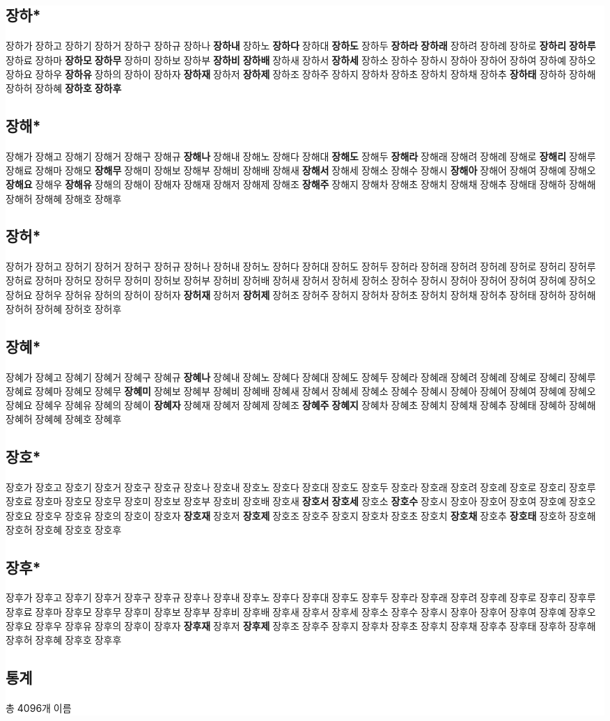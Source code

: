 
## 장하* 
장하가 장하고 장하기 장하거 장하구 장하규 장하나 **장하내** 장하노 **장하다** 장하대 **장하도** 장하두 **장하라** **장하래** 장하려 장하례 장하로 **장하리** **장하루** 장하료 장하마 **장하모** **장하무** 장하미 장하보 장하부 **장하비** **장하배** 장하새 장하서 **장하세** 장하소 장하수 장하시 장하아 장하어 장하여 장하예 장하오 장하요 장하우 **장하유** 장하의 장하이 장하자 **장하재** 장하저 **장하제** 장하조 장하주 장하지 장하차 장하초 장하치 장하채 장하추 **장하태** 장하하 장하해 장하허 장하혜 **장하호** **장하후** 


## 장해* 
장해가 장해고 장해기 장해거 장해구 장해규 **장해나** 장해내 장해노 장해다 장해대 **장해도** 장해두 **장해라** 장해래 장해려 장해례 장해로 **장해리** 장해루 장해료 장해마 장해모 **장해무** 장해미 장해보 장해부 장해비 장해배 장해새 **장해서** 장해세 장해소 장해수 장해시 **장해아** 장해어 장해여 장해예 장해오 **장해요** 장해우 **장해유** 장해의 장해이 장해자 장해재 장해저 장해제 장해조 **장해주** 장해지 장해차 장해초 장해치 장해채 장해추 장해태 장해하 장해해 장해허 장해혜 장해호 장해후 


## 장허* 
장허가 장허고 장허기 장허거 장허구 장허규 장허나 장허내 장허노 장허다 장허대 장허도 장허두 장허라 장허래 장허려 장허례 장허로 장허리 장허루 장허료 장허마 장허모 장허무 장허미 장허보 장허부 장허비 장허배 장허새 장허서 장허세 장허소 장허수 장허시 장허아 장허어 장허여 장허예 장허오 장허요 장허우 장허유 장허의 장허이 장허자 **장허재** 장허저 **장허제** 장허조 장허주 장허지 장허차 장허초 장허치 장허채 장허추 장허태 장허하 장허해 장허허 장허혜 장허호 장허후 


## 장혜* 
장혜가 장혜고 장혜기 장혜거 장혜구 장혜규 **장혜나** 장혜내 장혜노 장혜다 장혜대 장혜도 장혜두 장혜라 장혜래 장혜려 장혜례 장혜로 장혜리 장혜루 장혜료 장혜마 장혜모 장혜무 **장혜미** 장혜보 장혜부 장혜비 장혜배 장혜새 장혜서 장혜세 장혜소 장혜수 장혜시 장혜아 장혜어 장혜여 장혜예 장혜오 장혜요 장혜우 장혜유 장혜의 장혜이 **장혜자** 장혜재 장혜저 장혜제 장혜조 **장혜주** **장혜지** 장혜차 장혜초 장혜치 장혜채 장혜추 장혜태 장혜하 장혜해 장혜허 장혜혜 장혜호 장혜후 


## 장호* 
장호가 장호고 장호기 장호거 장호구 장호규 장호나 장호내 장호노 장호다 장호대 장호도 장호두 장호라 장호래 장호려 장호례 장호로 장호리 장호루 장호료 장호마 장호모 장호무 장호미 장호보 장호부 장호비 장호배 장호새 **장호서** **장호세** 장호소 **장호수** 장호시 장호아 장호어 장호여 장호예 장호오 장호요 장호우 장호유 장호의 장호이 장호자 **장호재** 장호저 **장호제** 장호조 장호주 장호지 장호차 장호초 장호치 **장호채** 장호추 **장호태** 장호하 장호해 장호허 장호혜 장호호 장호후 


## 장후* 
장후가 장후고 장후기 장후거 장후구 장후규 장후나 장후내 장후노 장후다 장후대 장후도 장후두 장후라 장후래 장후려 장후례 장후로 장후리 장후루 장후료 장후마 장후모 장후무 장후미 장후보 장후부 장후비 장후배 장후새 장후서 장후세 장후소 장후수 장후시 장후아 장후어 장후여 장후예 장후오 장후요 장후우 장후유 장후의 장후이 장후자 **장후재** 장후저 **장후제** 장후조 장후주 장후지 장후차 장후초 장후치 장후채 장후추 장후태 장후하 장후해 장후허 장후혜 장후호 장후후 


## 통계
총 4096개 이름